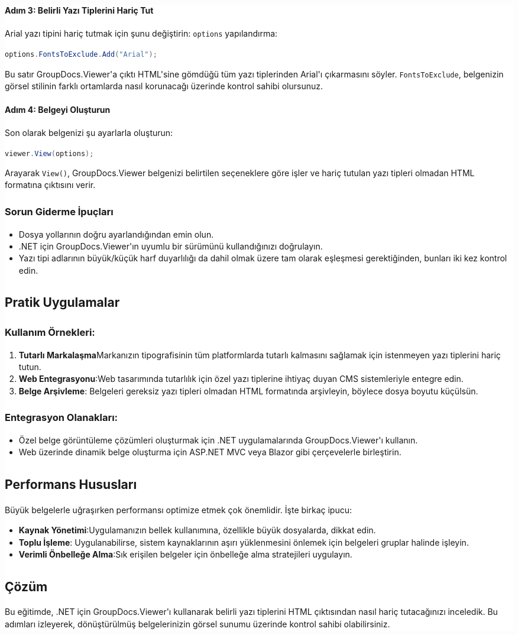 #### Adım 3: Belirli Yazı Tiplerini Hariç Tut
Arial yazı tipini hariç tutmak için şunu değiştirin: `options` yapılandırma:
```csharp
options.FontsToExclude.Add("Arial");
```
Bu satır GroupDocs.Viewer'a çıktı HTML'sine gömdüğü tüm yazı tiplerinden Arial'ı çıkarmasını söyler. `FontsToExclude`, belgenizin görsel stilinin farklı ortamlarda nasıl korunacağı üzerinde kontrol sahibi olursunuz.

#### Adım 4: Belgeyi Oluşturun
Son olarak belgenizi şu ayarlarla oluşturun:
```csharp
viewer.View(options);
```
Arayarak `View()`, GroupDocs.Viewer belgenizi belirtilen seçeneklere göre işler ve hariç tutulan yazı tipleri olmadan HTML formatına çıktısını verir.

### Sorun Giderme İpuçları
- Dosya yollarının doğru ayarlandığından emin olun.
- .NET için GroupDocs.Viewer'ın uyumlu bir sürümünü kullandığınızı doğrulayın.
- Yazı tipi adlarının büyük/küçük harf duyarlılığı da dahil olmak üzere tam olarak eşleşmesi gerektiğinden, bunları iki kez kontrol edin.

## Pratik Uygulamalar

### Kullanım Örnekleri:
1. **Tutarlı Markalaşma**Markanızın tipografisinin tüm platformlarda tutarlı kalmasını sağlamak için istenmeyen yazı tiplerini hariç tutun.
2. **Web Entegrasyonu**:Web tasarımında tutarlılık için özel yazı tiplerine ihtiyaç duyan CMS sistemleriyle entegre edin.
3. **Belge Arşivleme**: Belgeleri gereksiz yazı tipleri olmadan HTML formatında arşivleyin, böylece dosya boyutu küçülsün.

### Entegrasyon Olanakları:
- Özel belge görüntüleme çözümleri oluşturmak için .NET uygulamalarında GroupDocs.Viewer'ı kullanın.
- Web üzerinde dinamik belge oluşturma için ASP.NET MVC veya Blazor gibi çerçevelerle birleştirin.

## Performans Hususları

Büyük belgelerle uğraşırken performansı optimize etmek çok önemlidir. İşte birkaç ipucu:

- **Kaynak Yönetimi**:Uygulamanızın bellek kullanımına, özellikle büyük dosyalarda, dikkat edin.
- **Toplu İşleme**: Uygulanabilirse, sistem kaynaklarının aşırı yüklenmesini önlemek için belgeleri gruplar halinde işleyin.
- **Verimli Önbelleğe Alma**:Sık erişilen belgeler için önbelleğe alma stratejileri uygulayın.

## Çözüm

Bu eğitimde, .NET için GroupDocs.Viewer'ı kullanarak belirli yazı tiplerini HTML çıktısından nasıl hariç tutacağınızı inceledik. Bu adımları izleyerek, dönüştürülmüş belgelerinizin görsel sunumu üzerinde kontrol sahibi olabilirsiniz. 
